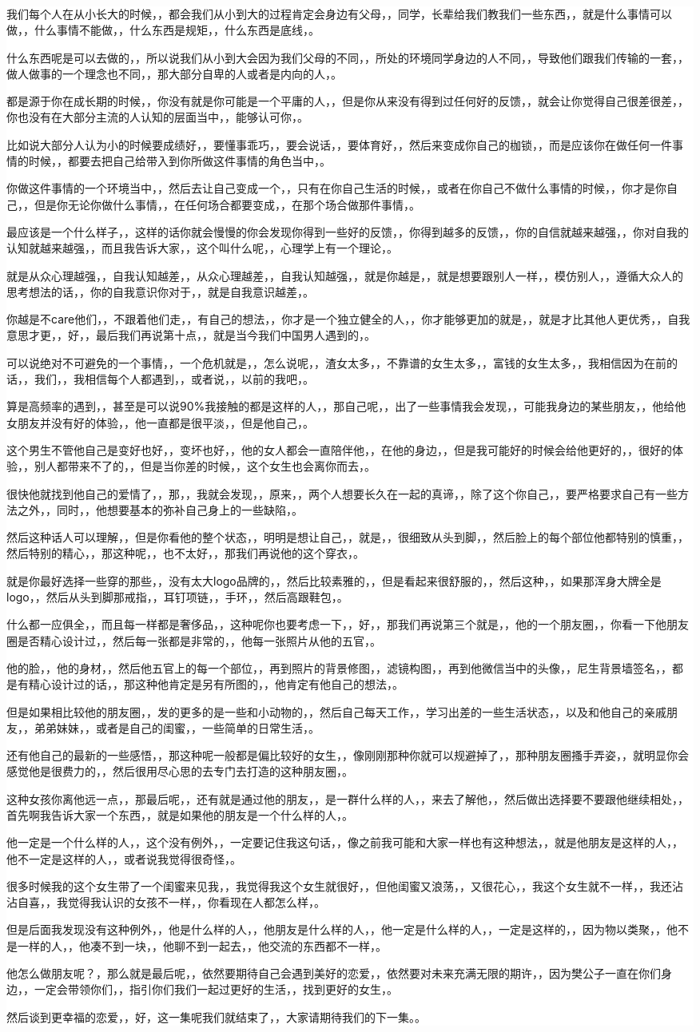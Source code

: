 我们每个人在从小长大的时候，，都会我们从小到大的过程肯定会身边有父母，，同学，长辈给我们教我们一些东西，，就是什么事情可以做，，什么事情不能做，，什么东西是规矩，，什么东西是底线，。

什么东西呢是可以去做的，，所以说我们从小到大会因为我们父母的不同，，所处的环境同学身边的人不同，，导致他们跟我们传输的一套，，做人做事的一个理念也不同，，那大部分自卑的人或者是内向的人，。

都是源于你在成长期的时候，，你没有就是你可能是一个平庸的人，，但是你从来没有得到过任何好的反馈，，就会让你觉得自己很差很差，，你也没有在大部分主流的人认知的层面当中，，能够认可你，。

比如说大部分人认为小的时候要成绩好，，要懂事乖巧，，要会说话，，要体育好，，然后来变成你自己的枷锁，，而是应该你在做任何一件事情的时候，，都要去把自己给带入到你所做这件事情的角色当中，。

你做这件事情的一个环境当中，，然后去让自己变成一个，，只有在你自己生活的时候，，或者在你自己不做什么事情的时候，，你才是你自己，，但是你无论你做什么事情，，在任何场合都要变成，，在那个场合做那件事情，。

最应该是一个什么样子，，这样的话你就会慢慢的你会发现你得到一些好的反馈，，你得到越多的反馈，，你的自信就越来越强，，你对自我的认知就越来越强，，而且我告诉大家，，这个叫什么呢，，心理学上有一个理论，。

就是从众心理越强，，自我认知越差，，从众心理越差，，自我认知越强，，就是你越是，，就是想要跟别人一样，，模仿别人，，遵循大众人的思考想法的话，，你的自我意识你对于，，就是自我意识越差，。

你越是不care他们，，不跟着他们走，，有自己的想法，，你才是一个独立健全的人，，你才能够更加的就是，，就是才比其他人更优秀，，自我意思才更，，好，，最后我们再说第十点，，就是当今我们中国男人遇到的，。

可以说绝对不可避免的一个事情，，一个危机就是，，怎么说呢，，渣女太多，，不靠谱的女生太多，，富钱的女生太多，，我相信因为在前的话，，我们，，我相信每个人都遇到，，或者说，，以前的我吧，。

算是高频率的遇到，，甚至是可以说90%我接触的都是这样的人，，那自己呢，，出了一些事情我会发现，，可能我身边的某些朋友，，他给他女朋友并没有好的体验，，他一直都是很平淡，，但是他自己，。

这个男生不管他自己是变好也好，，变坏也好，，他的女人都会一直陪伴他，，在他的身边，，但是我可能好的时候会给他更好的，，很好的体验，，别人都带来不了的，，但是当你差的时候，，这个女生也会离你而去，。

很快他就找到他自己的爱情了，，那，，我就会发现，，原来，，两个人想要长久在一起的真谛，，除了这个你自己，，要严格要求自己有一些方法之外，，同时，，他想要基本的弥补自己身上的一些缺陷，。

然后这种话人可以理解，，但是你看他的整个状态，，明明是想让自己，，就是，，很细致从头到脚，，然后脸上的每个部位他都特别的慎重，，然后特别的精心，，那这种呢，，也不太好，，那我们再说他的这个穿衣，。

就是你最好选择一些穿的那些，，没有太大logo品牌的，，然后比较素雅的，，但是看起来很舒服的，，然后这种，，如果那浑身大牌全是logo，，然后从头到脚那戒指，，耳钉项链，，手环，，然后高跟鞋包，。

什么都一应俱全，，而且每一样都是奢侈品，，这种呢你也要考虑一下，，好，，那我们再说第三个就是，，他的一个朋友圈，，你看一下他朋友圈是否精心设计过，，然后每一张都是非常的，，他每一张照片从他的五官，。

他的脸，，他的身材，，然后他五官上的每一个部位，，再到照片的背景修图，，滤镜构图，，再到他微信当中的头像，，尼生背景墙签名，，都是有精心设计过的话，，那这种他肯定是另有所图的，，他肯定有他自己的想法，。

但是如果相比较他的朋友圈，，发的更多的是一些和小动物的，，然后自己每天工作，，学习出差的一些生活状态，，以及和他自己的亲戚朋友，，弟弟妹妹，，或者是自己的闺蜜，，一些简单的日常生活，。

还有他自己的最新的一些感悟，，那这种呢一般都是偏比较好的女生，，像刚刚那种你就可以规避掉了，，那种朋友圈搔手弄姿，，就明显你会感觉他是很费力的，，然后很用尽心思的去专门去打造的这种朋友圈，。

这种女孩你离他远一点，，那最后呢，，还有就是通过他的朋友，，是一群什么样的人，，来去了解他，，然后做出选择要不要跟他继续相处，，首先啊我告诉大家一个东西，，就是如果他的朋友是一个什么样的人，。

他一定是一个什么样的人，，这个没有例外，，一定要记住我这句话，，像之前我可能和大家一样也有这种想法，，就是他朋友是这样的人，，他不一定是这样的人，，或者说我觉得很奇怪，。

很多时候我的这个女生带了一个闺蜜来见我，，我觉得我这个女生就很好，，但他闺蜜又浪荡，，又很花心，，我这个女生就不一样，，我还沾沾自喜，，我觉得我认识的女孩不一样，，你看现在人都怎么样，。

但是后面我发现没有这种例外，，他是什么样的人，，他朋友是什么样的人，，他一定是什么样的人，，一定是这样的，，因为物以类聚，，他不是一样的人，，他凑不到一块，，他聊不到一起去，，他交流的东西都不一样，。

他怎么做朋友呢？，那么就是最后呢，，依然要期待自己会遇到美好的恋爱，，依然要对未来充满无限的期许，，因为樊公子一直在你们身边，，一定会带领你们，，指引你们我们一起过更好的生活，，找到更好的女生，。

然后谈到更幸福的恋爱，，好，这一集呢我们就结束了，，大家请期待我们的下一集。。